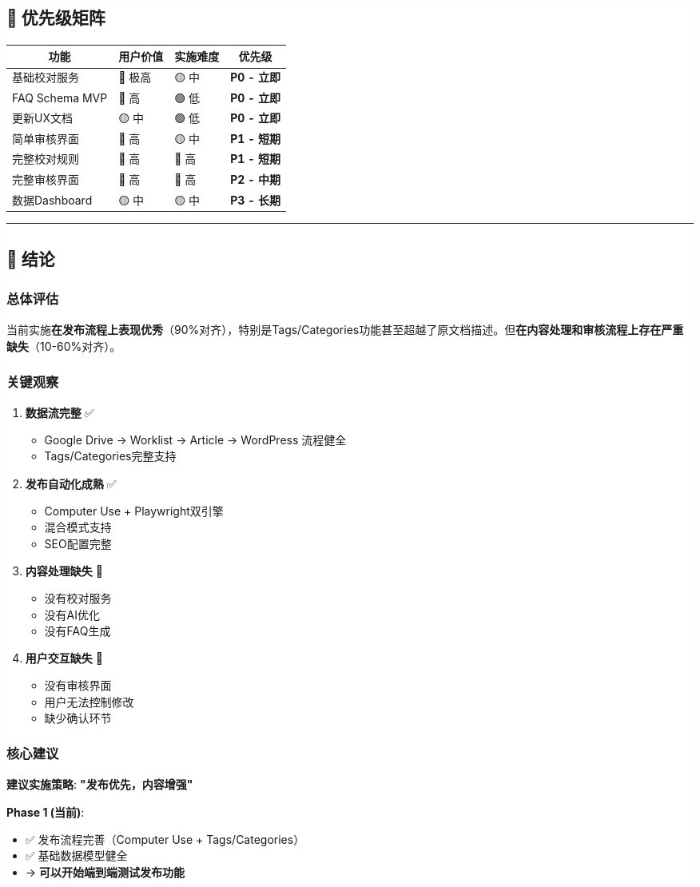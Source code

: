 
## 🎯 优先级矩阵

| 功能 | 用户价值 | 实施难度 | 优先级 |
|------|---------|---------|--------|
| 基础校对服务 | 🔴 极高 | 🟡 中 | **P0 - 立即** |
| FAQ Schema MVP | 🔴 高 | 🟢 低 | **P0 - 立即** |
| 更新UX文档 | 🟡 中 | 🟢 低 | **P0 - 立即** |
| 简单审核界面 | 🔴 高 | 🟡 中 | **P1 - 短期** |
| 完整校对规则 | 🔴 高 | 🔴 高 | **P1 - 短期** |
| 完整审核界面 | 🔴 高 | 🔴 高 | **P2 - 中期** |
| 数据Dashboard | 🟡 中 | 🟡 中 | **P3 - 长期** |

---

## 📝 结论

### 总体评估

当前实施**在发布流程上表现优秀**（90%对齐），特别是Tags/Categories功能甚至超越了原文档描述。但**在内容处理和审核流程上存在严重缺失**（10-60%对齐）。

### 关键观察

1. **数据流完整** ✅
   - Google Drive → Worklist → Article → WordPress 流程健全
   - Tags/Categories完整支持

2. **发布自动化成熟** ✅
   - Computer Use + Playwright双引擎
   - 混合模式支持
   - SEO配置完整

3. **内容处理缺失** 🔴
   - 没有校对服务
   - 没有AI优化
   - 没有FAQ生成

4. **用户交互缺失** 🔴
   - 没有审核界面
   - 用户无法控制修改
   - 缺少确认环节

### 核心建议

**建议实施策略**: **"发布优先，内容增强"**

**Phase 1 (当前)**:
- ✅ 发布流程完善（Computer Use + Tags/Categories）
- ✅ 基础数据模型健全
- → **可以开始端到端测试发布功能**
